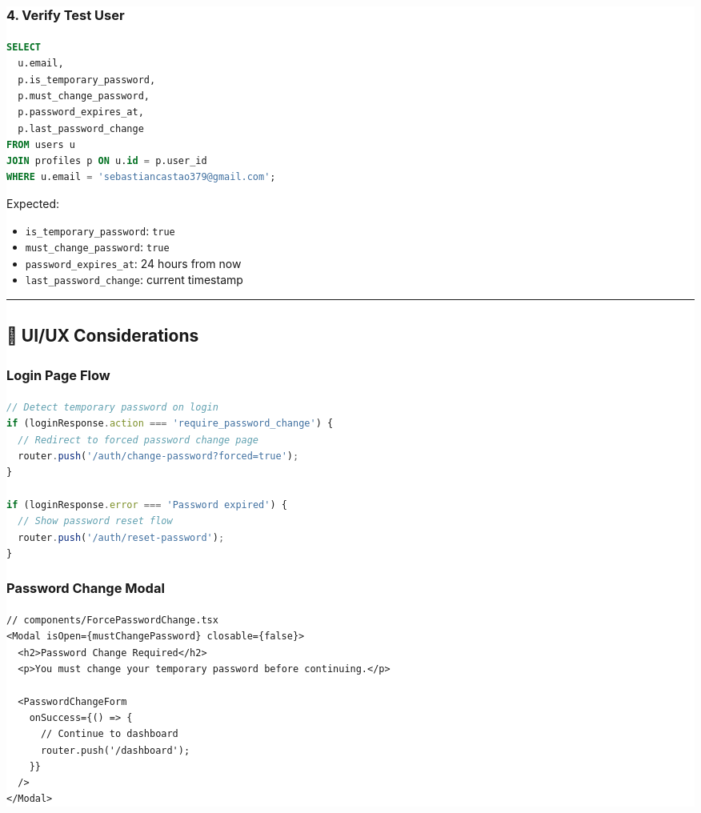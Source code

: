 ### 4. Verify Test User

```sql
SELECT 
  u.email,
  p.is_temporary_password,
  p.must_change_password,
  p.password_expires_at,
  p.last_password_change
FROM users u
JOIN profiles p ON u.id = p.user_id
WHERE u.email = 'sebastiancastao379@gmail.com';
```

Expected:
- `is_temporary_password`: `true`
- `must_change_password`: `true`
- `password_expires_at`: 24 hours from now
- `last_password_change`: current timestamp

---

## 🎨 UI/UX Considerations

### Login Page Flow

```typescript
// Detect temporary password on login
if (loginResponse.action === 'require_password_change') {
  // Redirect to forced password change page
  router.push('/auth/change-password?forced=true');
}

if (loginResponse.error === 'Password expired') {
  // Show password reset flow
  router.push('/auth/reset-password');
}
```

### Password Change Modal

```tsx
// components/ForcePasswordChange.tsx
<Modal isOpen={mustChangePassword} closable={false}>
  <h2>Password Change Required</h2>
  <p>You must change your temporary password before continuing.</p>
  
  <PasswordChangeForm
    onSuccess={() => {
      // Continue to dashboard
      router.push('/dashboard');
    }}
  />
</Modal>
```
